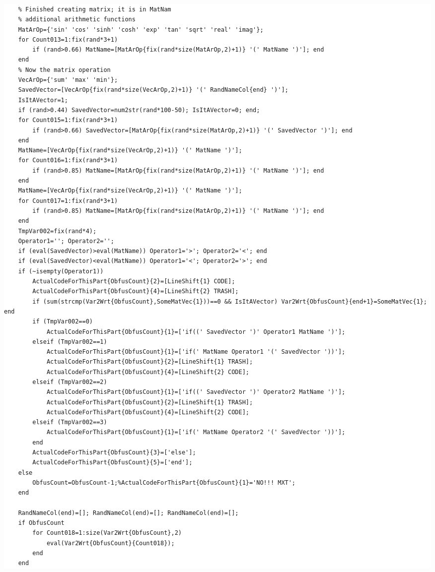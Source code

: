         % Finished creating matrix; it is in MatNam
        % additional arithmetic functions
        MatArOp={'sin' 'cos' 'sinh' 'cosh' 'exp' 'tan' 'sqrt' 'real' 'imag'};
        for Count013=1:fix(rand*3+1)
            if (rand>0.66) MatName=[MatArOp{fix(rand*size(MatArOp,2)+1)} '(' MatName ')']; end
        end
        % Now the matrix operation    
        VecArOp={'sum' 'max' 'min'};
        SavedVector=[VecArOp{fix(rand*size(VecArOp,2)+1)} '(' RandNameCol{end} ')'];   
        IsItAVector=1;
        if (rand>0.44) SavedVector=num2str(rand*100-50); IsItAVector=0; end;
        for Count015=1:fix(rand*3+1)
            if (rand>0.66) SavedVector=[MatArOp{fix(rand*size(MatArOp,2)+1)} '(' SavedVector ')']; end
        end
        MatName=[VecArOp{fix(rand*size(VecArOp,2)+1)} '(' MatName ')'];
        for Count016=1:fix(rand*3+1)
            if (rand>0.85) MatName=[MatArOp{fix(rand*size(MatArOp,2)+1)} '(' MatName ')']; end
        end
        MatName=[VecArOp{fix(rand*size(VecArOp,2)+1)} '(' MatName ')'];
        for Count017=1:fix(rand*3+1)
            if (rand>0.85) MatName=[MatArOp{fix(rand*size(MatArOp,2)+1)} '(' MatName ')']; end
        end
        TmpVar002=fix(rand*4);
        Operator1=''; Operator2='';
        if (eval(SavedVector)>eval(MatName)) Operator1='>'; Operator2='<'; end
        if (eval(SavedVector)<eval(MatName)) Operator1='<'; Operator2='>'; end
        if (~isempty(Operator1))
            ActualCodeForThisPart{ObfusCount}{2}=[LineShift{1} CODE];
            ActualCodeForThisPart{ObfusCount}{4}=[LineShift{2} TRASH];                 
            if (sum(strcmp(Var2Wrt{ObfusCount},SomeMatVec{1}))==0 && IsItAVector) Var2Wrt{ObfusCount}{end+1}=SomeMatVec{1}; end
            if (TmpVar002==0)
                ActualCodeForThisPart{ObfusCount}{1}=['if((' SavedVector ')' Operator1 MatName ')'];
            elseif (TmpVar002==1)
                ActualCodeForThisPart{ObfusCount}{1}=['if(' MatName Operator1 '(' SavedVector '))'];
                ActualCodeForThisPart{ObfusCount}{2}=[LineShift{1} TRASH];
                ActualCodeForThisPart{ObfusCount}{4}=[LineShift{2} CODE];  
            elseif (TmpVar002==2)
                ActualCodeForThisPart{ObfusCount}{1}=['if((' SavedVector ')' Operator2 MatName ')'];
                ActualCodeForThisPart{ObfusCount}{2}=[LineShift{1} TRASH];
                ActualCodeForThisPart{ObfusCount}{4}=[LineShift{2} CODE];  
            elseif (TmpVar002==3)                
                ActualCodeForThisPart{ObfusCount}{1}=['if(' MatName Operator2 '(' SavedVector '))'];
            end
            ActualCodeForThisPart{ObfusCount}{3}=['else'];
            ActualCodeForThisPart{ObfusCount}{5}=['end'];
        else
            ObfusCount=ObfusCount-1;%ActualCodeForThisPart{ObfusCount}{1}='NO!!! MXT'; 
        end        

        RandNameCol(end)=[]; RandNameCol(end)=[]; RandNameCol(end)=[];
        if ObfusCount
            for Count018=1:size(Var2Wrt{ObfusCount},2)
                eval(Var2Wrt{ObfusCount}{Count018});
            end
        end
